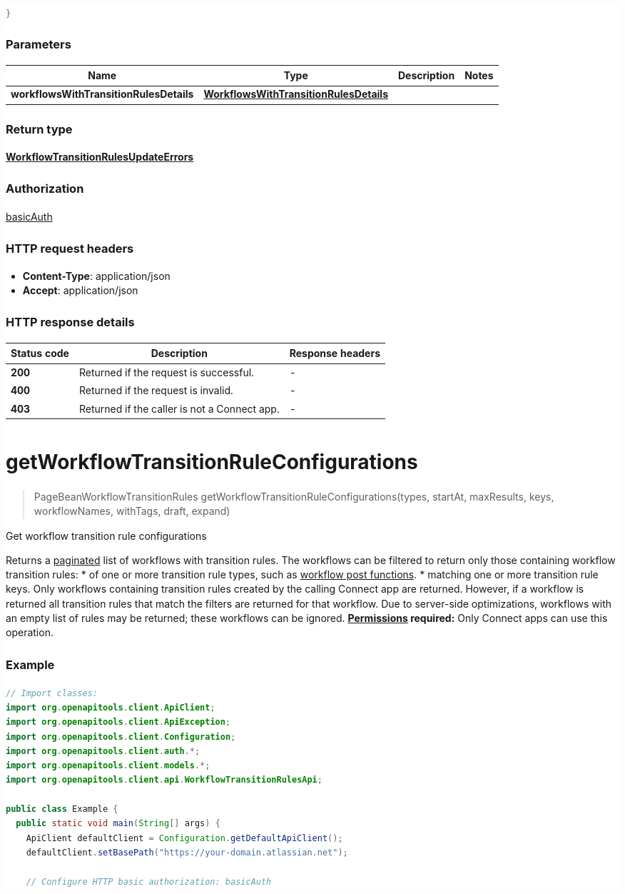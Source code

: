 ```java
}
```

### Parameters

| Name | Type | Description  | Notes |
|------------- | ------------- | ------------- | -------------|
| **workflowsWithTransitionRulesDetails** | [**WorkflowsWithTransitionRulesDetails**](WorkflowsWithTransitionRulesDetails.md)|  | |

### Return type

[**WorkflowTransitionRulesUpdateErrors**](WorkflowTransitionRulesUpdateErrors.md)

### Authorization

[basicAuth](../README.md#basicAuth)

### HTTP request headers

 - **Content-Type**: application/json
 - **Accept**: application/json

### HTTP response details
| Status code | Description | Response headers |
|-------------|-------------|------------------|
| **200** | Returned if the request is successful. |  -  |
| **400** | Returned if the request is invalid. |  -  |
| **403** | Returned if the caller is not a Connect app. |  -  |

<a name="getWorkflowTransitionRuleConfigurations"></a>
# **getWorkflowTransitionRuleConfigurations**
> PageBeanWorkflowTransitionRules getWorkflowTransitionRuleConfigurations(types, startAt, maxResults, keys, workflowNames, withTags, draft, expand)

Get workflow transition rule configurations

Returns a [paginated](#pagination) list of workflows with transition rules. The workflows can be filtered to return only those containing workflow transition rules:   *  of one or more transition rule types, such as [workflow post functions](https://developer.atlassian.com/cloud/jira/platform/modules/workflow-post-function/).  *  matching one or more transition rule keys.  Only workflows containing transition rules created by the calling Connect app are returned. However, if a workflow is returned all transition rules that match the filters are returned for that workflow.  Due to server-side optimizations, workflows with an empty list of rules may be returned; these workflows can be ignored.  **[Permissions](#permissions) required:** Only Connect apps can use this operation.

### Example
```java
// Import classes:
import org.openapitools.client.ApiClient;
import org.openapitools.client.ApiException;
import org.openapitools.client.Configuration;
import org.openapitools.client.auth.*;
import org.openapitools.client.models.*;
import org.openapitools.client.api.WorkflowTransitionRulesApi;

public class Example {
  public static void main(String[] args) {
    ApiClient defaultClient = Configuration.getDefaultApiClient();
    defaultClient.setBasePath("https://your-domain.atlassian.net");
    
    // Configure HTTP basic authorization: basicAuth
```